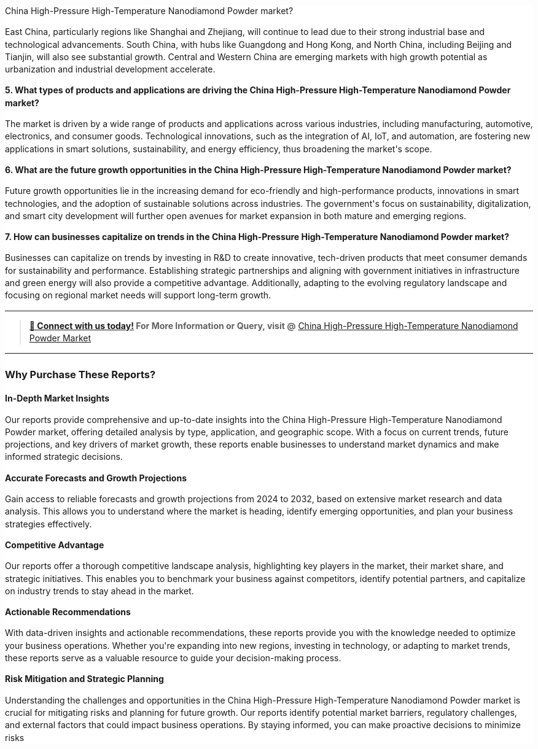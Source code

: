 China High-Pressure High-Temperature Nanodiamond Powder market?</strong></p><p class="" data-start="1468" data-end="1949">East China, particularly regions like Shanghai and Zhejiang, will continue to lead due to their strong industrial base and technological advancements. South China, with hubs like Guangdong and Hong Kong, and North China, including Beijing and Tianjin, will also see substantial growth. Central and Western China are emerging markets with high growth potential as urbanization and industrial development accelerate.</p><p class="" data-start="1951" data-end="2402"><strong data-start="1951" data-end="2032">5. What types of products and applications are driving the China High-Pressure High-Temperature Nanodiamond Powder market?</strong></p><p class="" data-start="1951" data-end="2402">The market is driven by a wide range of products and applications across various industries, including manufacturing, automotive, electronics, and consumer goods. Technological innovations, such as the integration of AI, IoT, and automation, are fostering new applications in smart solutions, sustainability, and energy efficiency, thus broadening the market's scope.</p><p class="" data-start="2404" data-end="2849"><strong data-start="2404" data-end="2477">6. What are the future growth opportunities in the China High-Pressure High-Temperature Nanodiamond Powder market?</strong></p><p class="" data-start="2404" data-end="2849">Future growth opportunities lie in the increasing demand for eco-friendly and high-performance products, innovations in smart technologies, and the adoption of sustainable solutions across industries. The government's focus on sustainability, digitalization, and smart city development will further open avenues for market expansion in both mature and emerging regions.</p><p class="" data-start="2851" data-end="3371"><strong data-start="2851" data-end="2923">7. How can businesses capitalize on trends in the China High-Pressure High-Temperature Nanodiamond Powder market?</strong></p><p class="" data-start="2851" data-end="3371">Businesses can capitalize on trends by investing in R&amp;D to create innovative, tech-driven products that meet consumer demands for sustainability and performance. Establishing strategic partnerships and aligning with government initiatives in infrastructure and green energy will also provide a competitive advantage. Additionally, adapting to the evolving regulatory landscape and focusing on regional market needs will support long-term growth.</p><hr /><blockquote><p><span class="font-[700]"><strong><a href="https://www.marketresearchintellect.com/product/global-high-pressure-high-temperature-nanodiamond-powder-market/?utm_source=Linkedin&utm_medium=838">📩 Connect with us today!</a> For More Information or Query, visit&nbsp;@</strong>&nbsp;</span><span class="font-[700]"><a href="https://www.marketresearchintellect.com/product/global-high-pressure-high-temperature-nanodiamond-powder-market/?utm_source=Linkedin&utm_medium=838" target="_blank" data-tracking-control-name="article-ssr-frontend-pulse_little-text-block" data-tracking-will-navigate="" data-test-link="">China High-Pressure High-Temperature Nanodiamond Powder Market</a></span></p></blockquote><hr /><h3 class="" data-start="164" data-end="199"><strong data-start="168" data-end="199">Why Purchase These Reports?</strong></h3><p class="" data-start="201" data-end="575"><strong data-start="201" data-end="229">In-Depth Market Insights</strong></p><p class="" data-start="201" data-end="575">Our reports provide comprehensive and up-to-date insights into the China High-Pressure High-Temperature Nanodiamond Powder market, offering detailed analysis by type, application, and geographic scope. With a focus on current trends, future projections, and key drivers of market growth, these reports enable businesses to understand market dynamics and make informed strategic decisions.</p><p class="" data-start="577" data-end="893"><strong data-start="577" data-end="622">Accurate Forecasts and Growth Projections</strong></p><p class="" data-start="577" data-end="893">Gain access to reliable forecasts and growth projections from 2024 to 2032, based on extensive market research and data analysis. This allows you to understand where the market is heading, identify emerging opportunities, and plan your business strategies effectively.</p><p class="" data-start="895" data-end="1227"><strong data-start="895" data-end="920">Competitive Advantage</strong></p><p class="" data-start="895" data-end="1227">Our reports offer a thorough competitive landscape analysis, highlighting key players in the market, their market share, and strategic initiatives. This enables you to benchmark your business against competitors, identify potential partners, and capitalize on industry trends to stay ahead in the market.</p><p class="" data-start="1229" data-end="1589"><strong data-start="1229" data-end="1259">Actionable Recommendations</strong></p><p class="" data-start="1229" data-end="1589">With data-driven insights and actionable recommendations, these reports provide you with the knowledge needed to optimize your business operations. Whether you're expanding into new regions, investing in technology, or adapting to market trends, these reports serve as a valuable resource to guide your decision-making process.</p><p class="" data-start="1591" data-end="2004"><strong data-start="1591" data-end="1633">Risk Mitigation and Strategic Planning</strong></p><p class="" data-start="1591" data-end="2004">Understanding the challenges and opportunities in the China High-Pressure High-Temperature Nanodiamond Powder market is crucial for mitigating risks and planning for future growth. Our reports identify potential market barriers, regulatory challenges, and external factors that could impact business operations. By staying informed, you can make proactive decisions to minimize risks